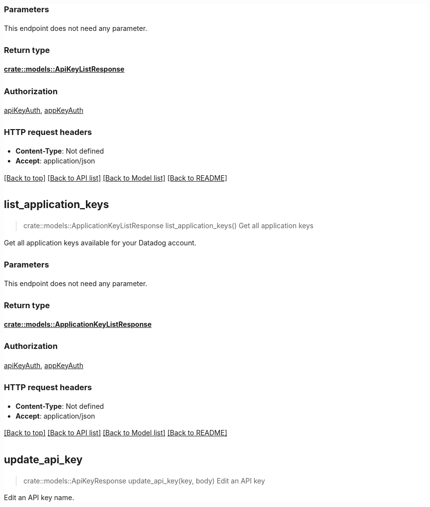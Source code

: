 ### Parameters

This endpoint does not need any parameter.

### Return type

[**crate::models::ApiKeyListResponse**](ApiKeyListResponse.md)

### Authorization

[apiKeyAuth](../README.md#apiKeyAuth), [appKeyAuth](../README.md#appKeyAuth)

### HTTP request headers

- **Content-Type**: Not defined
- **Accept**: application/json

[[Back to top]](#) [[Back to API list]](../README.md#documentation-for-api-endpoints) [[Back to Model list]](../README.md#documentation-for-models) [[Back to README]](../README.md)


## list_application_keys

> crate::models::ApplicationKeyListResponse list_application_keys()
Get all application keys

Get all application keys available for your Datadog account.

### Parameters

This endpoint does not need any parameter.

### Return type

[**crate::models::ApplicationKeyListResponse**](ApplicationKeyListResponse.md)

### Authorization

[apiKeyAuth](../README.md#apiKeyAuth), [appKeyAuth](../README.md#appKeyAuth)

### HTTP request headers

- **Content-Type**: Not defined
- **Accept**: application/json

[[Back to top]](#) [[Back to API list]](../README.md#documentation-for-api-endpoints) [[Back to Model list]](../README.md#documentation-for-models) [[Back to README]](../README.md)


## update_api_key

> crate::models::ApiKeyResponse update_api_key(key, body)
Edit an API key

Edit an API key name.
